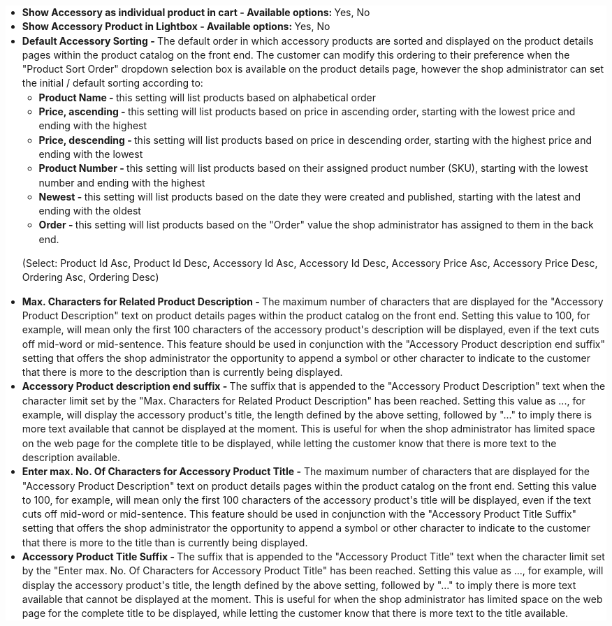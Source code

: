 <ul>
<li><b>Show Accessory as individual product in cart - Available options: </b>Yes, No

<li><b>Show Accessory Product in Lightbox - Available options: </b>Yes, No

<li><b>Default Accessory Sorting - </b>The default order in which accessory products are sorted and displayed on the product details pages within the product catalog on the front end. The customer can modify this ordering to their preference when the "Product Sort Order" dropdown selection box is available on the product details page, however the shop administrator can set the initial / default sorting according to:
    <ul>
    <li><b>Product Name - </b>this setting will list products based on alphabetical order
    <li><b>Price, ascending - </b>this setting will list products based on price in ascending order, starting with the lowest price and ending with the highest
    <li><b>Price, descending - </b>this setting will list products based on price in descending order, starting with the highest price and ending with the lowest
    <li><b>Product Number - </b>this setting will list products based on their assigned product number (SKU), starting with the lowest number and ending with the highest
    <li><b>Newest - </b>this setting will list products based on the date they were created and published, starting with the latest and ending with the oldest
    <li><b>Order - </b>this setting will list products based on the "Order" value the shop administrator has assigned to them in the back end.
    </ul>

(Select: Product Id Asc, Product Id Desc, Accessory Id Asc, Accessory Id Desc, Accessory Price Asc, Accessory Price Desc, Ordering Asc, Ordering Desc)

<li><b>Max. Characters for Related Product Description - </b>The maximum number of characters that are displayed for the "Accessory Product Description" text on product details pages within the product catalog on the front end. Setting this value to 100, for example, will mean only the first 100 characters of the accessory product's description will be displayed, even if the text cuts off mid-word or mid-sentence. This feature should be used in conjunction with the "Accessory Product description end suffix" setting that offers the shop administrator the opportunity to append a symbol or other character to indicate to the customer that there is more to the description than is currently being displayed.

<li><b>Accessory Product description end suffix - </b>The suffix that is appended to the "Accessory Product Description" text when the character limit set by the "Max. Characters for Related Product Description" has been reached. Setting this value as ..., for example, will display the accessory product's title, the length defined by the above setting, followed by "..." to imply there is more text available that cannot be displayed at the moment. This is useful for when the shop administrator has limited space on the web page for the complete title to be displayed, while letting the customer know that there is more text to the description available.

<li><b>Enter max. No. Of Characters for Accessory Product Title -</b> The maximum number of characters that are displayed for the "Accessory Product Description" text on product details pages within the product catalog on the front end. Setting this value to 100, for example, will mean only the first 100 characters of the accessory product's title will be displayed, even if the text cuts off mid-word or mid-sentence. This feature should be used in conjunction with the "Accessory Product Title Suffix" setting that offers the shop administrator the opportunity to append a symbol or other character to indicate to the customer that there is more to the title than is currently being displayed.

<li><b>Accessory Product Title Suffix - </b>The suffix that is appended to the "Accessory Product Title" text when the character limit set by the "Enter max. No. Of Characters for Accessory Product Title" has been reached. Setting this value as ..., for example, will display the accessory product's title, the length defined by the above setting, followed by "..." to imply there is more text available that cannot be displayed at the moment. This is useful for when the shop administrator has limited space on the web page for the complete title to be displayed, while letting the customer know that there is more text to the title available.
</ul>
